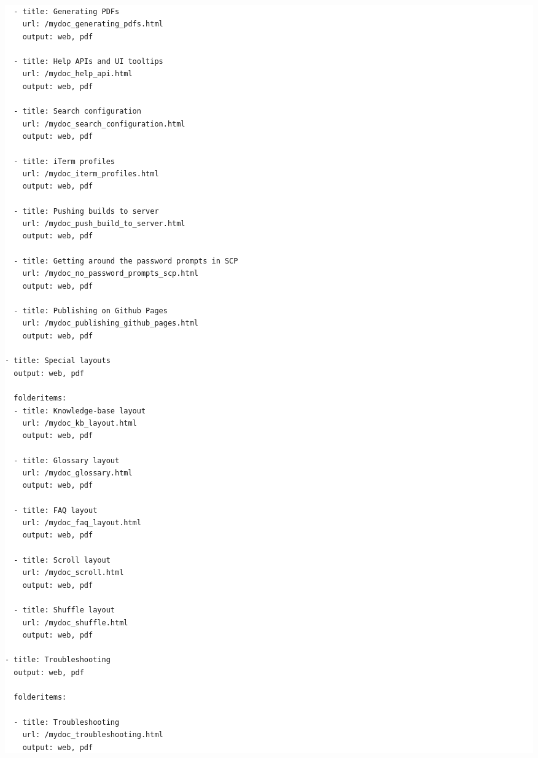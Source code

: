       - title: Generating PDFs
        url: /mydoc_generating_pdfs.html
        output: web, pdf
  
      - title: Help APIs and UI tooltips
        url: /mydoc_help_api.html
        output: web, pdf
  
      - title: Search configuration
        url: /mydoc_search_configuration.html
        output: web, pdf
  
      - title: iTerm profiles
        url: /mydoc_iterm_profiles.html
        output: web, pdf
  
      - title: Pushing builds to server
        url: /mydoc_push_build_to_server.html
        output: web, pdf
  
      - title: Getting around the password prompts in SCP
        url: /mydoc_no_password_prompts_scp.html
        output: web, pdf
  
      - title: Publishing on Github Pages
        url: /mydoc_publishing_github_pages.html
        output: web, pdf
  
    - title: Special layouts
      output: web, pdf
  
      folderitems:
      - title: Knowledge-base layout
        url: /mydoc_kb_layout.html
        output: web, pdf
  
      - title: Glossary layout
        url: /mydoc_glossary.html
        output: web, pdf
  
      - title: FAQ layout
        url: /mydoc_faq_layout.html
        output: web, pdf
  
      - title: Scroll layout
        url: /mydoc_scroll.html
        output: web, pdf
  
      - title: Shuffle layout
        url: /mydoc_shuffle.html
        output: web, pdf
  
    - title: Troubleshooting
      output: web, pdf
  
      folderitems:
  
      - title: Troubleshooting
        url: /mydoc_troubleshooting.html
        output: web, pdf
  